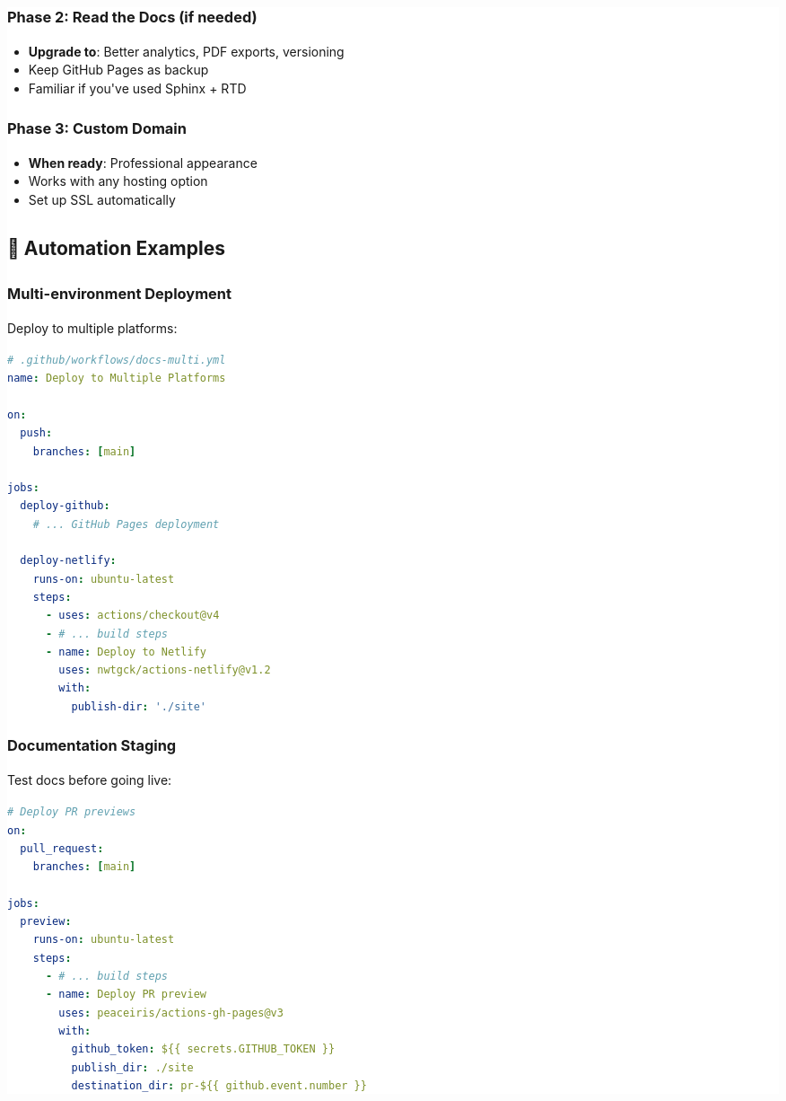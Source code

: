 ### Phase 2: Read the Docs (if needed)
- **Upgrade to**: Better analytics, PDF exports, versioning
- Keep GitHub Pages as backup
- Familiar if you've used Sphinx + RTD

### Phase 3: Custom Domain
- **When ready**: Professional appearance
- Works with any hosting option
- Set up SSL automatically

## 🚀 Automation Examples

### Multi-environment Deployment

Deploy to multiple platforms:

```yaml
# .github/workflows/docs-multi.yml
name: Deploy to Multiple Platforms

on:
  push:
    branches: [main]

jobs:
  deploy-github:
    # ... GitHub Pages deployment
    
  deploy-netlify:
    runs-on: ubuntu-latest
    steps:
      - uses: actions/checkout@v4
      - # ... build steps
      - name: Deploy to Netlify
        uses: nwtgck/actions-netlify@v1.2
        with:
          publish-dir: './site'
```

### Documentation Staging

Test docs before going live:

```yaml
# Deploy PR previews
on:
  pull_request:
    branches: [main]

jobs:
  preview:
    runs-on: ubuntu-latest
    steps:
      - # ... build steps
      - name: Deploy PR preview
        uses: peaceiris/actions-gh-pages@v3
        with:
          github_token: ${{ secrets.GITHUB_TOKEN }}
          publish_dir: ./site
          destination_dir: pr-${{ github.event.number }}
```
